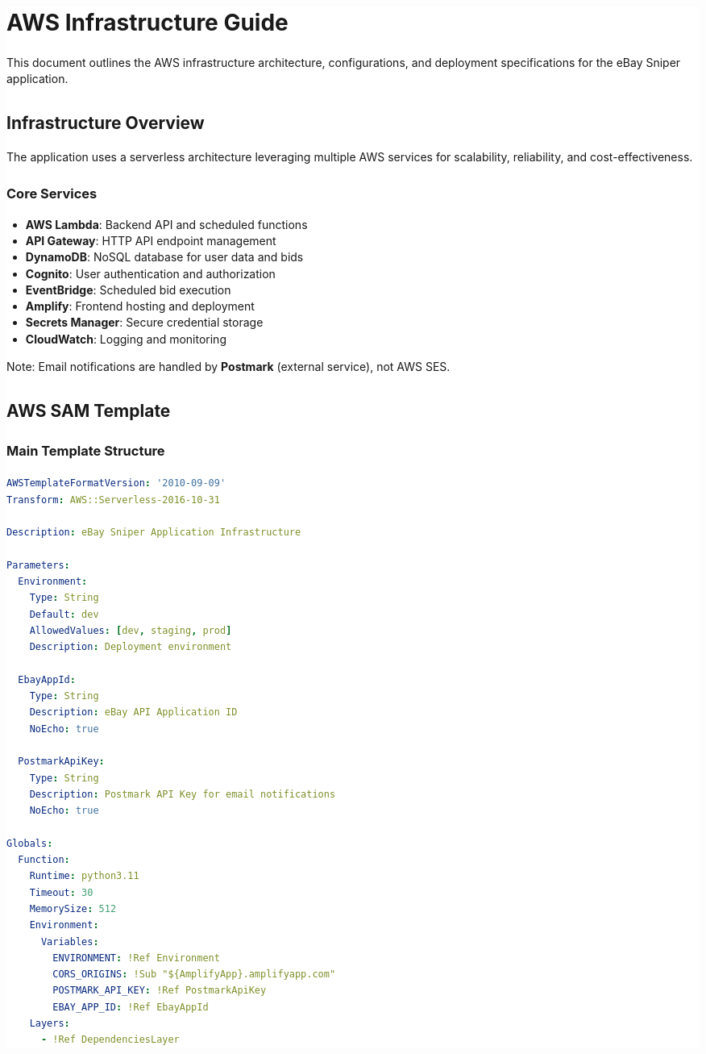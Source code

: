 # AWS Infrastructure Guide

This document outlines the AWS infrastructure architecture, configurations, and deployment specifications for the eBay Sniper application.

## Infrastructure Overview

The application uses a serverless architecture leveraging multiple AWS services for scalability, reliability, and cost-effectiveness.

### Core Services
- **AWS Lambda**: Backend API and scheduled functions
- **API Gateway**: HTTP API endpoint management
- **DynamoDB**: NoSQL database for user data and bids
- **Cognito**: User authentication and authorization
- **EventBridge**: Scheduled bid execution
- **Amplify**: Frontend hosting and deployment
- **Secrets Manager**: Secure credential storage
- **CloudWatch**: Logging and monitoring

Note: Email notifications are handled by **Postmark** (external service), not AWS SES.

## AWS SAM Template

### Main Template Structure
```yaml
AWSTemplateFormatVersion: '2010-09-09'
Transform: AWS::Serverless-2016-10-31

Description: eBay Sniper Application Infrastructure

Parameters:
  Environment:
    Type: String
    Default: dev
    AllowedValues: [dev, staging, prod]
    Description: Deployment environment

  EbayAppId:
    Type: String
    Description: eBay API Application ID
    NoEcho: true

  PostmarkApiKey:
    Type: String
    Description: Postmark API Key for email notifications
    NoEcho: true

Globals:
  Function:
    Runtime: python3.11
    Timeout: 30
    MemorySize: 512
    Environment:
      Variables:
        ENVIRONMENT: !Ref Environment
        CORS_ORIGINS: !Sub "${AmplifyApp}.amplifyapp.com"
        POSTMARK_API_KEY: !Ref PostmarkApiKey
        EBAY_APP_ID: !Ref EbayAppId
    Layers:
      - !Ref DependenciesLayer
```